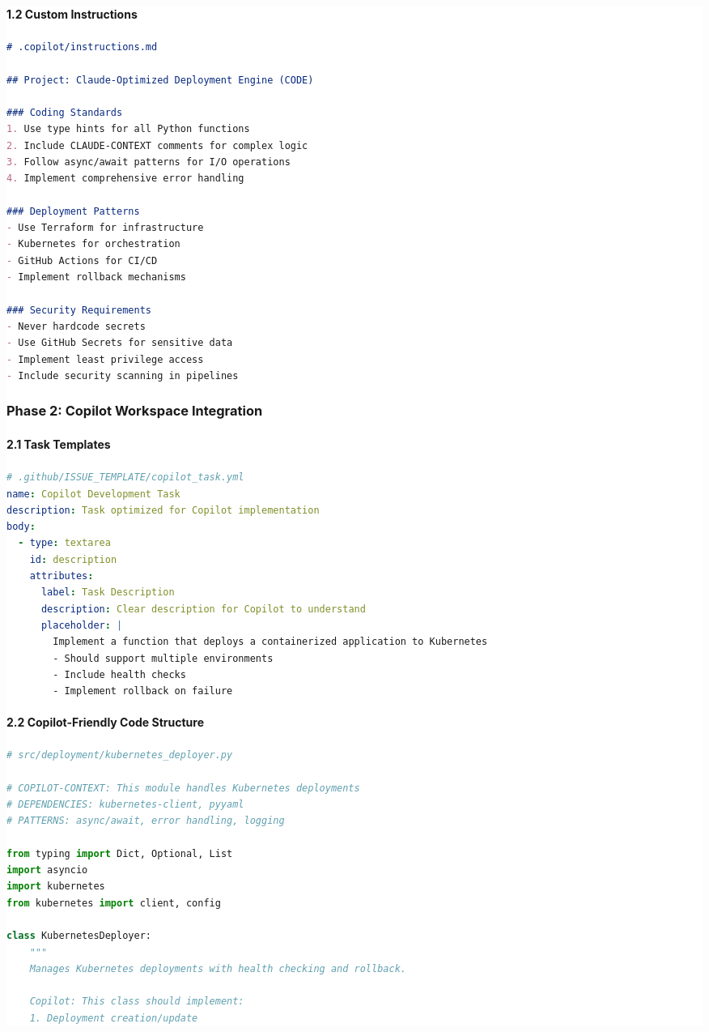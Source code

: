 #### 1.2 Custom Instructions
```markdown
# .copilot/instructions.md

## Project: Claude-Optimized Deployment Engine (CODE)

### Coding Standards
1. Use type hints for all Python functions
2. Include CLAUDE-CONTEXT comments for complex logic
3. Follow async/await patterns for I/O operations
4. Implement comprehensive error handling

### Deployment Patterns
- Use Terraform for infrastructure
- Kubernetes for orchestration
- GitHub Actions for CI/CD
- Implement rollback mechanisms

### Security Requirements
- Never hardcode secrets
- Use GitHub Secrets for sensitive data
- Implement least privilege access
- Include security scanning in pipelines
```

### Phase 2: Copilot Workspace Integration

#### 2.1 Task Templates
```yaml
# .github/ISSUE_TEMPLATE/copilot_task.yml
name: Copilot Development Task
description: Task optimized for Copilot implementation
body:
  - type: textarea
    id: description
    attributes:
      label: Task Description
      description: Clear description for Copilot to understand
      placeholder: |
        Implement a function that deploys a containerized application to Kubernetes
        - Should support multiple environments
        - Include health checks
        - Implement rollback on failure
```

#### 2.2 Copilot-Friendly Code Structure
```python
# src/deployment/kubernetes_deployer.py

# COPILOT-CONTEXT: This module handles Kubernetes deployments
# DEPENDENCIES: kubernetes-client, pyyaml
# PATTERNS: async/await, error handling, logging

from typing import Dict, Optional, List
import asyncio
import kubernetes
from kubernetes import client, config

class KubernetesDeployer:
    """
    Manages Kubernetes deployments with health checking and rollback.
    
    Copilot: This class should implement:
    1. Deployment creation/update
```